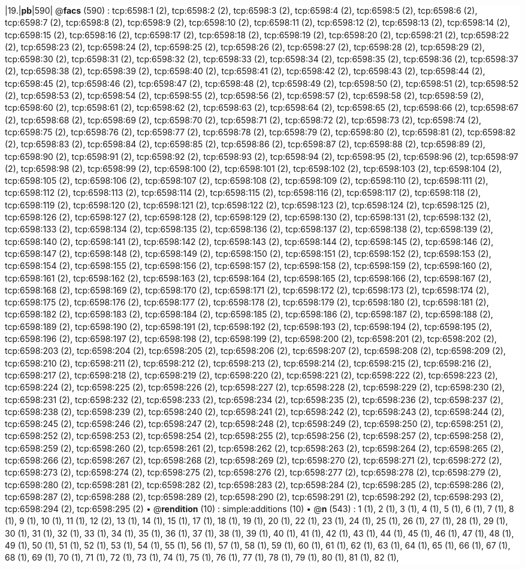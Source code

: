 |19.|__pb__|590| @__facs__ (590) : tcp:6598:1 (2), tcp:6598:2 (2), tcp:6598:3 (2), tcp:6598:4 (2), tcp:6598:5 (2), tcp:6598:6 (2), tcp:6598:7 (2), tcp:6598:8 (2), tcp:6598:9 (2), tcp:6598:10 (2), tcp:6598:11 (2), tcp:6598:12 (2), tcp:6598:13 (2), tcp:6598:14 (2), tcp:6598:15 (2), tcp:6598:16 (2), tcp:6598:17 (2), tcp:6598:18 (2), tcp:6598:19 (2), tcp:6598:20 (2), tcp:6598:21 (2), tcp:6598:22 (2), tcp:6598:23 (2), tcp:6598:24 (2), tcp:6598:25 (2), tcp:6598:26 (2), tcp:6598:27 (2), tcp:6598:28 (2), tcp:6598:29 (2), tcp:6598:30 (2), tcp:6598:31 (2), tcp:6598:32 (2), tcp:6598:33 (2), tcp:6598:34 (2), tcp:6598:35 (2), tcp:6598:36 (2), tcp:6598:37 (2), tcp:6598:38 (2), tcp:6598:39 (2), tcp:6598:40 (2), tcp:6598:41 (2), tcp:6598:42 (2), tcp:6598:43 (2), tcp:6598:44 (2), tcp:6598:45 (2), tcp:6598:46 (2), tcp:6598:47 (2), tcp:6598:48 (2), tcp:6598:49 (2), tcp:6598:50 (2), tcp:6598:51 (2), tcp:6598:52 (2), tcp:6598:53 (2), tcp:6598:54 (2), tcp:6598:55 (2), tcp:6598:56 (2), tcp:6598:57 (2), tcp:6598:58 (2), tcp:6598:59 (2), tcp:6598:60 (2), tcp:6598:61 (2), tcp:6598:62 (2), tcp:6598:63 (2), tcp:6598:64 (2), tcp:6598:65 (2), tcp:6598:66 (2), tcp:6598:67 (2), tcp:6598:68 (2), tcp:6598:69 (2), tcp:6598:70 (2), tcp:6598:71 (2), tcp:6598:72 (2), tcp:6598:73 (2), tcp:6598:74 (2), tcp:6598:75 (2), tcp:6598:76 (2), tcp:6598:77 (2), tcp:6598:78 (2), tcp:6598:79 (2), tcp:6598:80 (2), tcp:6598:81 (2), tcp:6598:82 (2), tcp:6598:83 (2), tcp:6598:84 (2), tcp:6598:85 (2), tcp:6598:86 (2), tcp:6598:87 (2), tcp:6598:88 (2), tcp:6598:89 (2), tcp:6598:90 (2), tcp:6598:91 (2), tcp:6598:92 (2), tcp:6598:93 (2), tcp:6598:94 (2), tcp:6598:95 (2), tcp:6598:96 (2), tcp:6598:97 (2), tcp:6598:98 (2), tcp:6598:99 (2), tcp:6598:100 (2), tcp:6598:101 (2), tcp:6598:102 (2), tcp:6598:103 (2), tcp:6598:104 (2), tcp:6598:105 (2), tcp:6598:106 (2), tcp:6598:107 (2), tcp:6598:108 (2), tcp:6598:109 (2), tcp:6598:110 (2), tcp:6598:111 (2), tcp:6598:112 (2), tcp:6598:113 (2), tcp:6598:114 (2), tcp:6598:115 (2), tcp:6598:116 (2), tcp:6598:117 (2), tcp:6598:118 (2), tcp:6598:119 (2), tcp:6598:120 (2), tcp:6598:121 (2), tcp:6598:122 (2), tcp:6598:123 (2), tcp:6598:124 (2), tcp:6598:125 (2), tcp:6598:126 (2), tcp:6598:127 (2), tcp:6598:128 (2), tcp:6598:129 (2), tcp:6598:130 (2), tcp:6598:131 (2), tcp:6598:132 (2), tcp:6598:133 (2), tcp:6598:134 (2), tcp:6598:135 (2), tcp:6598:136 (2), tcp:6598:137 (2), tcp:6598:138 (2), tcp:6598:139 (2), tcp:6598:140 (2), tcp:6598:141 (2), tcp:6598:142 (2), tcp:6598:143 (2), tcp:6598:144 (2), tcp:6598:145 (2), tcp:6598:146 (2), tcp:6598:147 (2), tcp:6598:148 (2), tcp:6598:149 (2), tcp:6598:150 (2), tcp:6598:151 (2), tcp:6598:152 (2), tcp:6598:153 (2), tcp:6598:154 (2), tcp:6598:155 (2), tcp:6598:156 (2), tcp:6598:157 (2), tcp:6598:158 (2), tcp:6598:159 (2), tcp:6598:160 (2), tcp:6598:161 (2), tcp:6598:162 (2), tcp:6598:163 (2), tcp:6598:164 (2), tcp:6598:165 (2), tcp:6598:166 (2), tcp:6598:167 (2), tcp:6598:168 (2), tcp:6598:169 (2), tcp:6598:170 (2), tcp:6598:171 (2), tcp:6598:172 (2), tcp:6598:173 (2), tcp:6598:174 (2), tcp:6598:175 (2), tcp:6598:176 (2), tcp:6598:177 (2), tcp:6598:178 (2), tcp:6598:179 (2), tcp:6598:180 (2), tcp:6598:181 (2), tcp:6598:182 (2), tcp:6598:183 (2), tcp:6598:184 (2), tcp:6598:185 (2), tcp:6598:186 (2), tcp:6598:187 (2), tcp:6598:188 (2), tcp:6598:189 (2), tcp:6598:190 (2), tcp:6598:191 (2), tcp:6598:192 (2), tcp:6598:193 (2), tcp:6598:194 (2), tcp:6598:195 (2), tcp:6598:196 (2), tcp:6598:197 (2), tcp:6598:198 (2), tcp:6598:199 (2), tcp:6598:200 (2), tcp:6598:201 (2), tcp:6598:202 (2), tcp:6598:203 (2), tcp:6598:204 (2), tcp:6598:205 (2), tcp:6598:206 (2), tcp:6598:207 (2), tcp:6598:208 (2), tcp:6598:209 (2), tcp:6598:210 (2), tcp:6598:211 (2), tcp:6598:212 (2), tcp:6598:213 (2), tcp:6598:214 (2), tcp:6598:215 (2), tcp:6598:216 (2), tcp:6598:217 (2), tcp:6598:218 (2), tcp:6598:219 (2), tcp:6598:220 (2), tcp:6598:221 (2), tcp:6598:222 (2), tcp:6598:223 (2), tcp:6598:224 (2), tcp:6598:225 (2), tcp:6598:226 (2), tcp:6598:227 (2), tcp:6598:228 (2), tcp:6598:229 (2), tcp:6598:230 (2), tcp:6598:231 (2), tcp:6598:232 (2), tcp:6598:233 (2), tcp:6598:234 (2), tcp:6598:235 (2), tcp:6598:236 (2), tcp:6598:237 (2), tcp:6598:238 (2), tcp:6598:239 (2), tcp:6598:240 (2), tcp:6598:241 (2), tcp:6598:242 (2), tcp:6598:243 (2), tcp:6598:244 (2), tcp:6598:245 (2), tcp:6598:246 (2), tcp:6598:247 (2), tcp:6598:248 (2), tcp:6598:249 (2), tcp:6598:250 (2), tcp:6598:251 (2), tcp:6598:252 (2), tcp:6598:253 (2), tcp:6598:254 (2), tcp:6598:255 (2), tcp:6598:256 (2), tcp:6598:257 (2), tcp:6598:258 (2), tcp:6598:259 (2), tcp:6598:260 (2), tcp:6598:261 (2), tcp:6598:262 (2), tcp:6598:263 (2), tcp:6598:264 (2), tcp:6598:265 (2), tcp:6598:266 (2), tcp:6598:267 (2), tcp:6598:268 (2), tcp:6598:269 (2), tcp:6598:270 (2), tcp:6598:271 (2), tcp:6598:272 (2), tcp:6598:273 (2), tcp:6598:274 (2), tcp:6598:275 (2), tcp:6598:276 (2), tcp:6598:277 (2), tcp:6598:278 (2), tcp:6598:279 (2), tcp:6598:280 (2), tcp:6598:281 (2), tcp:6598:282 (2), tcp:6598:283 (2), tcp:6598:284 (2), tcp:6598:285 (2), tcp:6598:286 (2), tcp:6598:287 (2), tcp:6598:288 (2), tcp:6598:289 (2), tcp:6598:290 (2), tcp:6598:291 (2), tcp:6598:292 (2), tcp:6598:293 (2), tcp:6598:294 (2), tcp:6598:295 (2)  •  @__rendition__ (10) : simple:additions (10)  •  @__n__ (543) : 1 (1), 2 (1), 3 (1), 4 (1), 5 (1), 6 (1), 7 (1), 8 (1), 9 (1), 10 (1), 11 (1), 12 (2), 13 (1), 14 (1), 15 (1), 17 (1), 18 (1), 19 (1), 20 (1), 22 (1), 23 (1), 24 (1), 25 (1), 26 (1), 27 (1), 28 (1), 29 (1), 30 (1), 31 (1), 32 (1), 33 (1), 34 (1), 35 (1), 36 (1), 37 (1), 38 (1), 39 (1), 40 (1), 41 (1), 42 (1), 43 (1), 44 (1), 45 (1), 46 (1), 47 (1), 48 (1), 49 (1), 50 (1), 51 (1), 52 (1), 53 (1), 54 (1), 55 (1), 56 (1), 57 (1), 58 (1), 59 (1), 60 (1), 61 (1), 62 (1), 63 (1), 64 (1), 65 (1), 66 (1), 67 (1), 68 (1), 69 (1), 70 (1), 71 (1), 72 (1), 73 (1), 74 (1), 75 (1), 76 (1), 77 (1), 78 (1), 79 (1), 80 (1), 81 (1), 82 (1),